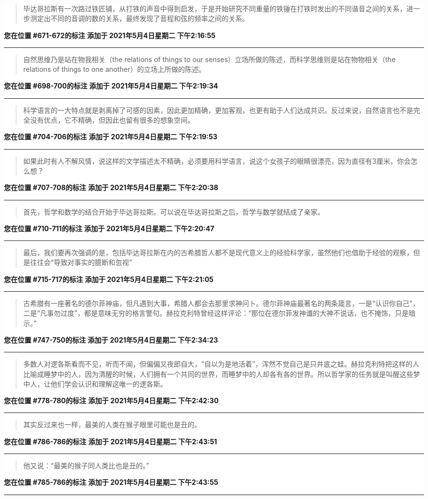 > 毕达哥拉斯有一次路过铁匠铺，从打铁的声音中得到启发，于是开始研究不同重量的铁锤在打铁时发出的不同谐音之间的关系，进一步测定出不同的音调的数的关系，最终发现了音程和弦的频率之间的关系。

**您在位置 #671-672的标注** **添加于 2021年5月4日星期二 下午2:16:55**

---

> 自然思维乃是站在物我相关（the relations of things to our senses）立场所做的陈述，而科学思维则是站在物物相关（the relations of things to one another）的立场上所做的陈述。

**您在位置 #698-700的标注** **添加于 2021年5月4日星期二 下午2:19:34**

---

> 科学语言的一大特点就是剥离掉了可感的因素，因此更加精确，更加客观，也更有助于人们达成共识。反过来说，自然语言也不是完全没有优点，它不精确，但因此也留有很多的想象空间。

**您在位置 #704-706的标注** **添加于 2021年5月4日星期二 下午2:19:53**

---

> 如果此时有人不解风情，说这样的文学描述太不精确，必须要用科学语言，说这个女孩子的眼睛很漂亮，因为直径有3厘米，你会怎么想？

**您在位置 #707-708的标注** **添加于 2021年5月4日星期二 下午2:20:38**

---

> 首先，哲学和数学的结合开始于毕达哥拉斯。可以说在毕达哥拉斯之后，哲学与数学就结成了亲家。

**您在位置 #710-711的标注** **添加于 2021年5月4日星期二 下午2:20:47**

---

> 最后，我们要再次强调的是，包括毕达哥拉斯在内的古希腊哲人都不是现代意义上的经验科学家，虽然他们也借助于经验的观察，但是往往会“导致对事实的臆断和忽视”

**您在位置 #715-717的标注** **添加于 2021年5月4日星期二 下午2:21:05**

---

> 古希腊有一座著名的德尔菲神庙，但凡遇到大事，希腊人都会去那里求神问卜。德尔菲神庙最著名的两条箴言，一是“认识你自己”，二是“凡事勿过度”，都是意味无穷的格言警句。赫拉克利特曾经这样评论：“那位在德尔菲发神谶的大神不说话，也不掩饰，只是暗示。”

**您在位置 #747-750的标注** **添加于 2021年5月4日星期二 下午2:34:23**

---

> 多数人对逻各斯看而不见，听而不闻，但偏偏又夜郎自大，“自以为是地活着”，浑然不觉自己是只井底之蛙。赫拉克利特把这样的人比喻成睡梦中的人，因为清醒的时候，人们拥有一个共同的世界，而睡梦中的人却各有各的世界。所以哲学家的任务就是叫醒这些梦中人，让他们学会认识和理解这唯一的逻各斯。

**您在位置 #778-780的标注** **添加于 2021年5月4日星期二 下午2:42:30**

---

> 其实反过来也一样，最美的人类在猴子眼里可能也是丑的。

**您在位置 #786-786的标注** **添加于 2021年5月4日星期二 下午2:43:51**

---

> 他又说：“最美的猴子同人类比也是丑的。”

**您在位置 #785-786的标注** **添加于 2021年5月4日星期二 下午2:43:55**

---
